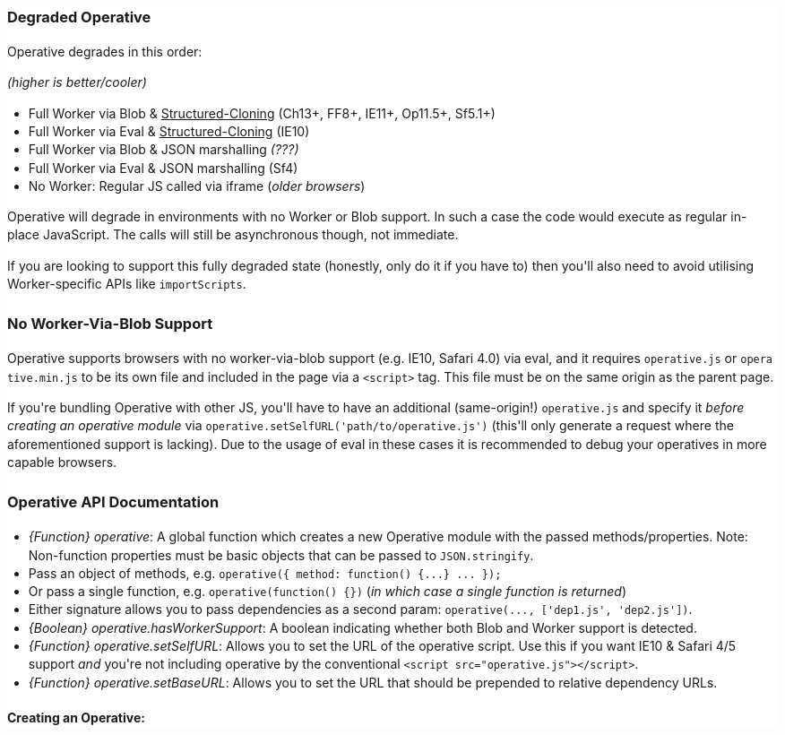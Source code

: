 ### Degraded Operative

Operative degrades in this order:

*(higher is better/cooler)*

 * Full Worker via Blob & [Structured-Cloning](https://developer.mozilla.org/en-US/docs/Web/Guide/DOM/The_structured_clone_algorithm?redirectlocale=en-US&redirectslug=DOM%2FThe_structured_clone_algorithm) (Ch13+, FF8+, IE11+, Op11.5+, Sf5.1+)
 * Full Worker via Eval & [Structured-Cloning](https://developer.mozilla.org/en-US/docs/Web/Guide/DOM/The_structured_clone_algorithm?redirectlocale=en-US&redirectslug=DOM%2FThe_structured_clone_algorithm) (IE10)
 * Full Worker via Blob & JSON marshalling *(???)*
 * Full Worker via Eval & JSON marshalling (Sf4)
 * No Worker: Regular JS called via iframe (*older browsers*)

Operative will degrade in environments with no Worker or Blob support. In such a case the code would execute as regular in-place JavaScript. The calls will still be asynchronous though, not immediate.

If you are looking to support this fully degraded state (honestly, only do it if you have to) then you'll also need to avoid utilising Worker-specific APIs like `importScripts`.

### No Worker-Via-Blob Support

Operative supports browsers with no worker-via-blob support (e.g. IE10, Safari 4.0) via eval, and it requires `operative.js` or `operative.min.js` to be its own file and included in the page via a `<script>` tag. This file must be on the same origin as the parent page.

If you're bundling Operative with other JS, you'll have to have an additional (same-origin!) `operative.js` and specify it *before creating an operative module* via `operative.setSelfURL('path/to/operative.js')` (this'll only generate a request where the aforementioned support is lacking). Due to the usage of eval in these cases it is recommended to debug your operatives in more capable browsers.

### Operative API Documentation

 * *{Function}* *operative*: A global function which creates a new Operative module with the passed methods/properties. Note: Non-function properties must be basic objects that can be passed to `JSON.stringify`.
  * Pass an object of methods, e.g. `operative({ method: function() {...} ... });`
  * Or pass a single function, e.g. `operative(function() {})` (*in which case a single function is returned*)
  * Either signature allows you to pass dependencies as a second param: `operative(..., ['dep1.js', 'dep2.js'])`.
 * *{Boolean}* *operative.hasWorkerSupport*: A boolean indicating whether both Blob and Worker support is detected.
 * *{Function}* *operative.setSelfURL*: Allows you to set the URL of the operative script. Use this if you want IE10 & Safari 4/5 support *and* you're not including operative by the conventional `<script src="operative.js"></script>`.
 * *{Function}* *operative.setBaseURL*: Allows you to set the URL that should be prepended to relative dependency URLs.

#### Creating an Operative:
